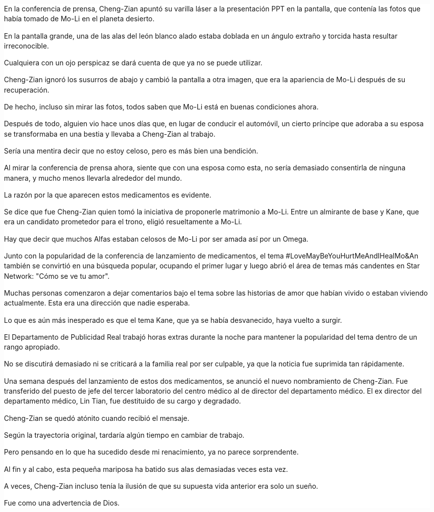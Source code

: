 En la conferencia de prensa, Cheng-Zian apuntó su varilla láser a la presentación PPT en la pantalla, que contenía las fotos que había tomado de Mo-Li en el planeta desierto.

En la pantalla grande, una de las alas del león blanco alado estaba doblada en un ángulo extraño y torcida hasta resultar irreconocible.

Cualquiera con un ojo perspicaz se dará cuenta de que ya no se puede utilizar.

Cheng-Zian ignoró los susurros de abajo y cambió la pantalla a otra imagen, que era la apariencia de Mo-Li después de su recuperación.

De hecho, incluso sin mirar las fotos, todos saben que Mo-Li está en buenas condiciones ahora.

Después de todo, alguien vio hace unos días que, en lugar de conducir el automóvil, un cierto príncipe que adoraba a su esposa se transformaba en una bestia y llevaba a Cheng-Zian al trabajo.

Sería una mentira decir que no estoy celoso, pero es más bien una bendición.

Al mirar la conferencia de prensa ahora, siente que con una esposa como esta, no sería demasiado consentirla de ninguna manera, y mucho menos llevarla alrededor del mundo.

La razón por la que aparecen estos medicamentos es evidente.

Se dice que fue Cheng-Zian quien tomó la iniciativa de proponerle matrimonio a Mo-Li. Entre un almirante de base y Kane, que era un candidato prometedor para el trono, eligió resueltamente a Mo-Li.

Hay que decir que muchos Alfas estaban celosos de Mo-Li por ser amada así por un Omega.

Junto con la popularidad de la conferencia de lanzamiento de medicamentos, el tema #LoveMayBeYouHurtMeAndIHealMo&An también se convirtió en una búsqueda popular, ocupando el primer lugar y luego abrió el área de temas más candentes en Star Network: "Cómo se ve tu amor".

Muchas personas comenzaron a dejar comentarios bajo el tema sobre las historias de amor que habían vivido o estaban viviendo actualmente. Esta era una dirección que nadie esperaba.

Lo que es aún más inesperado es que el tema Kane, que ya se había desvanecido, haya vuelto a surgir.

El Departamento de Publicidad Real trabajó horas extras durante la noche para mantener la popularidad del tema dentro de un rango apropiado.

No se discutirá demasiado ni se criticará a la familia real por ser culpable, ya que la noticia fue suprimida tan rápidamente.

Una semana después del lanzamiento de estos dos medicamentos, se anunció el nuevo nombramiento de Cheng-Zian. Fue transferido del puesto de jefe del tercer laboratorio del centro médico al de director del departamento médico. El ex director del departamento médico, Lin Tian, fue destituido de su cargo y degradado.

Cheng-Zian se quedó atónito cuando recibió el mensaje.

Según la trayectoria original, tardaría algún tiempo en cambiar de trabajo.

Pero pensando en lo que ha sucedido desde mi renacimiento, ya no parece sorprendente.

Al fin y al cabo, esta pequeña mariposa ha batido sus alas demasiadas veces esta vez.

A veces, Cheng-Zian incluso tenía la ilusión de que su supuesta vida anterior era solo un sueño.

Fue como una advertencia de Dios.
